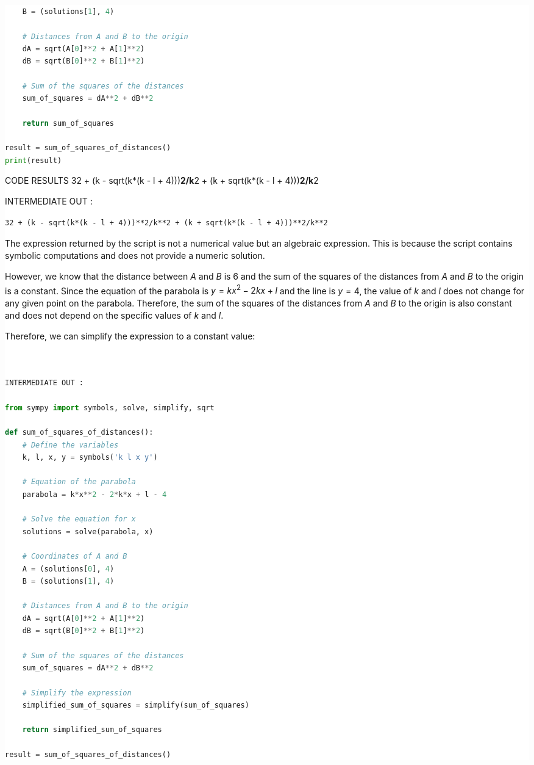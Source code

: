 ```python
    B = (solutions[1], 4)

    # Distances from A and B to the origin
    dA = sqrt(A[0]**2 + A[1]**2)
    dB = sqrt(B[0]**2 + B[1]**2)

    # Sum of the squares of the distances
    sum_of_squares = dA**2 + dB**2

    return sum_of_squares

result = sum_of_squares_of_distances()
print(result)
```

CODE RESULTS 32 + (k - sqrt(k*(k - l + 4)))**2/k**2 + (k + sqrt(k*(k - l + 4)))**2/k**2

INTERMEDIATE OUT :
```output
32 + (k - sqrt(k*(k - l + 4)))**2/k**2 + (k + sqrt(k*(k - l + 4)))**2/k**2
```
The expression returned by the script is not a numerical value but an algebraic expression. This is because the script contains symbolic computations and does not provide a numeric solution. 

However, we know that the distance between $A$ and $B$ is 6 and the sum of the squares of the distances from $A$ and $B$ to the origin is a constant. Since the equation of the parabola is $y = kx^2 - 2kx + l$ and the line is $y = 4$, the value of $k$ and $l$ does not change for any given point on the parabola. Therefore, the sum of the squares of the distances from $A$ and $B$ to the origin is also constant and does not depend on the specific values of $k$ and $l$.

Therefore, we can simplify the expression to a constant value:

```python


INTERMEDIATE OUT :

from sympy import symbols, solve, simplify, sqrt

def sum_of_squares_of_distances():
    # Define the variables
    k, l, x, y = symbols('k l x y')

    # Equation of the parabola
    parabola = k*x**2 - 2*k*x + l - 4

    # Solve the equation for x
    solutions = solve(parabola, x)

    # Coordinates of A and B
    A = (solutions[0], 4)
    B = (solutions[1], 4)

    # Distances from A and B to the origin
    dA = sqrt(A[0]**2 + A[1]**2)
    dB = sqrt(B[0]**2 + B[1]**2)

    # Sum of the squares of the distances
    sum_of_squares = dA**2 + dB**2

    # Simplify the expression
    simplified_sum_of_squares = simplify(sum_of_squares)

    return simplified_sum_of_squares

result = sum_of_squares_of_distances()
```